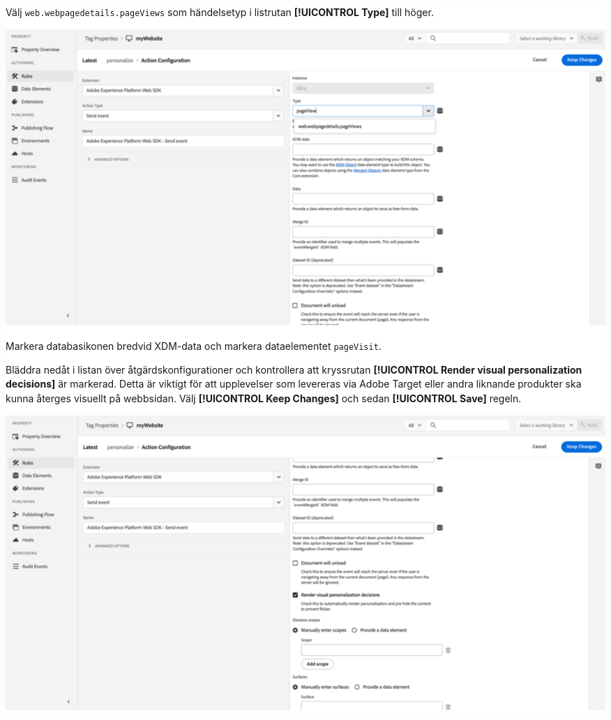 Välj `web.webpagedetails.pageViews` som händelsetyp i listrutan **[!UICONTROL Type]** till höger.

![Välj händelsetyp.](/help/rtcdp/assets/partner-data/onsite-personalization/add-pageview-type-rule.png)

Markera databasikonen bredvid XDM-data och markera dataelementet `pageVisit`.

Bläddra nedåt i listan över åtgärdskonfigurationer och kontrollera att kryssrutan **[!UICONTROL Render visual personalization decisions]** är markerad. Detta är viktigt för att upplevelser som levereras via Adobe Target eller andra liknande produkter ska kunna återges visuellt på webbsidan. Välj **[!UICONTROL Keep Changes]** och sedan **[!UICONTROL Save]** regeln.

![Markera kryssrutan för beslut om visuell återgivning.](/help/rtcdp/assets/partner-data/onsite-personalization/render-visual-personalization-toggle.png)
